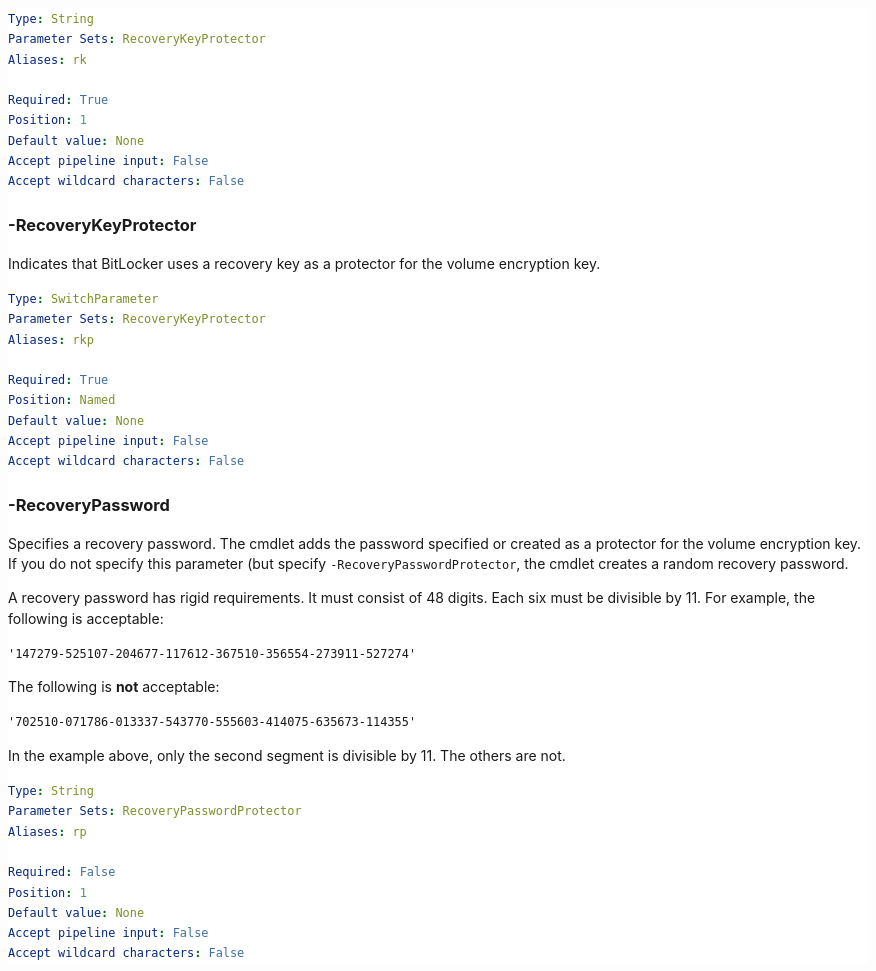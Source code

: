 ```yaml
Type: String
Parameter Sets: RecoveryKeyProtector
Aliases: rk

Required: True
Position: 1
Default value: None
Accept pipeline input: False
Accept wildcard characters: False
```

### -RecoveryKeyProtector

Indicates that BitLocker uses a recovery key as a protector for the volume encryption key.

```yaml
Type: SwitchParameter
Parameter Sets: RecoveryKeyProtector
Aliases: rkp

Required: True
Position: Named
Default value: None
Accept pipeline input: False
Accept wildcard characters: False
```

### -RecoveryPassword

Specifies a recovery password. The cmdlet adds the password specified or created as a protector for the volume encryption key.
If you do not specify this parameter (but specify `-RecoveryPasswordProtector`, the cmdlet creates a random recovery password.

A recovery password has rigid requirements. It must consist of 48 digits. Each six must be divisible by 11. For example, the
following is acceptable:

    '147279-525107-204677-117612-367510-356554-273911-527274'

The following is **not** acceptable:

    '702510-071786-013337-543770-555603-414075-635673-114355'

In the example above, only the second segment is divisible by 11. The others are not.

```yaml
Type: String
Parameter Sets: RecoveryPasswordProtector
Aliases: rp

Required: False
Position: 1
Default value: None
Accept pipeline input: False
Accept wildcard characters: False
```

